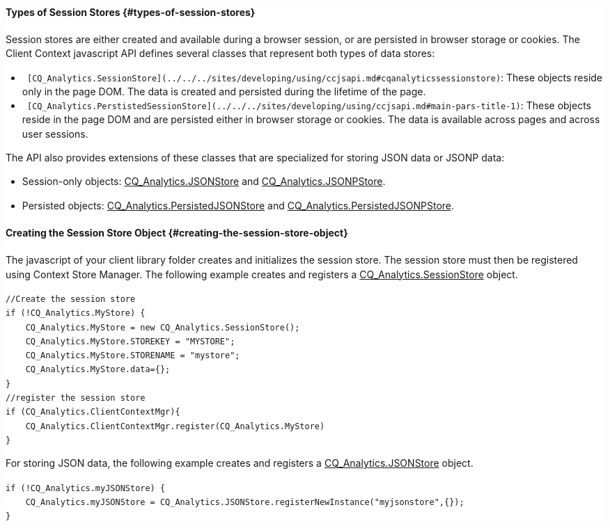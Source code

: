 #### Types of Session Stores {#types-of-session-stores}



Session stores are either created and available during a browser session, or are persisted in browser storage or cookies. The Client Context javascript API defines several classes that represent both types of data stores:

* ` [CQ_Analytics.SessionStore](../../../sites/developing/using/ccjsapi.md#cqanalyticssessionstore)`: These objects reside only in the page DOM. The data is created and persisted during the lifetime of the page.
* ` [CQ_Analytics.PerstistedSessionStore](../../../sites/developing/using/ccjsapi.md#main-pars-title-1)`: These objects reside in the page DOM and are persisted either in browser storage or cookies. The data is available across pages and across user sessions.

The API also provides extensions of these classes that are specialized for storing JSON data or JSONP data:

* Session-only objects: [CQ_Analytics.JSONStore](../../../sites/developing/using/ccjsapi.md#main-pars-title-30) and [CQ_Analytics.JSONPStore](../../../sites/developing/using/ccjsapi.md#main-pars-title-54).

* Persisted objects: [CQ_Analytics.PersistedJSONStore](../../../sites/developing/using/ccjsapi.md#main-pars-title-3) and [CQ_Analytics.PersistedJSONPStore](../../../sites/developing/using/ccjsapi.md#main-pars-title-20).

#### Creating the Session Store Object {#creating-the-session-store-object}

The javascript of your client library folder creates and initializes the session store. The session store must then be registered using Context Store Manager. The following example creates and registers a [CQ_Analytics.SessionStore](../../../sites/developing/using/ccjsapi.md#cqanalyticssessionstore) object.

```
//Create the session store
if (!CQ_Analytics.MyStore) {
    CQ_Analytics.MyStore = new CQ_Analytics.SessionStore();
    CQ_Analytics.MyStore.STOREKEY = "MYSTORE";
    CQ_Analytics.MyStore.STORENAME = "mystore";
    CQ_Analytics.MyStore.data={};
}
//register the session store
if (CQ_Analytics.ClientContextMgr){
    CQ_Analytics.ClientContextMgr.register(CQ_Analytics.MyStore)
}
```

For storing JSON data, the following example creates and registers a [CQ_Analytics.JSONStore](../../../sites/developing/using/ccjsapi.md#cqanalyticssessionstore) object.

```
if (!CQ_Analytics.myJSONStore) {
    CQ_Analytics.myJSONStore = CQ_Analytics.JSONStore.registerNewInstance("myjsonstore",{});
}
```
